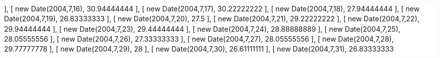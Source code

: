 ],
[
 new Date(2004,7,16),
30.94444444 
],
[
 new Date(2004,7,17),
30.22222222 
],
[
 new Date(2004,7,18),
27.94444444 
],
[
 new Date(2004,7,19),
26.83333333 
],
[
 new Date(2004,7,20),
27.5 
],
[
 new Date(2004,7,21),
29.22222222 
],
[
 new Date(2004,7,22),
29.94444444 
],
[
 new Date(2004,7,23),
29.44444444 
],
[
 new Date(2004,7,24),
28.88888889 
],
[
 new Date(2004,7,25),
28.05555556 
],
[
 new Date(2004,7,26),
27.33333333 
],
[
 new Date(2004,7,27),
28.05555556 
],
[
 new Date(2004,7,28),
29.77777778 
],
[
 new Date(2004,7,29),
28 
],
[
 new Date(2004,7,30),
26.61111111 
],
[
 new Date(2004,7,31),
26.83333333 
